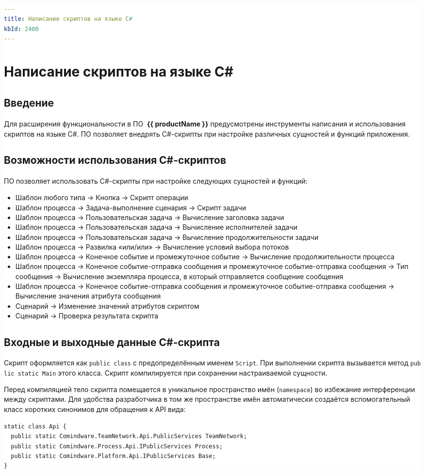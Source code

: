 ```yaml
---
title: Написание скриптов на языке C#
kbId: 2400
---
```


# Написание скриптов на языке C#

## Введение

Для расширения функциональности в ПО  **{{ productName }}** предусмотрены инструменты написания и использования скриптов на языке C#. ПО позволяет внедрять C#-скрипты при настройке различных сущностей и функций приложения.

## Возможности использования C#-скриптов

ПО позволяет использовать C#-скрипты при настройке следующих сущностей и функций:

- Шаблон любого типа → Кнопка → Скрипт операции
- Шаблон процесса → Задача-выполнение сценария → Скрипт задачи
- Шаблон процесса → Пользовательская задача → Вычисление заголовка задачи
- Шаблон процесса → Пользовательская задача → Вычисление исполнителей задачи
- Шаблон процесса → Пользовательская задача → Вычисление продолжительности задачи
- Шаблон процесса → Развилка «или/или» → Вычисление условий выбора потоков
- Шаблон процесса → Конечное событие и промежуточное событие → Вычисление продолжительности процесса
- Шаблон процесса → Конечное событие-отправка сообщения и промежуточное событие-отправка сообщения → Тип сообщения → Вычисление экземпляра процесса, в который отправляется сообщение сообщения
- Шаблон процесса → Конечное событие-отправка сообщения и промежуточное событие-отправка сообщения → Вычисление значения атрибута сообщения
- Сценарий → Изменение значений атрибутов скриптом
- Сценарий → Проверка результата скрипта

## Входные и выходные данные C#-скрипта

Скрипт оформляется как `public class` с предопределённым именем `Script`. При выполнении скрипта вызывается метод `public static Main` этого класса. Скрипт компилируется при сохранении настраиваемой сущности.

Перед компиляцией тело скрипта помещается в уникальное пространство имён (`namespace`) во избежание интерференции между скриптами. Для удобства разработчика в том же пространстве имён автоматически создаётся вспомогательный класс коротких синонимов для обращения к API вида:

```
static class Api {
  public static Comindware.TeamNetwork.Api.PublicServices TeamNetwork;
  public static Comindware.Process.Api.IPublicServices Process;
  public static Comindware.Platform.Api.IPublicServices Base;
}
```
